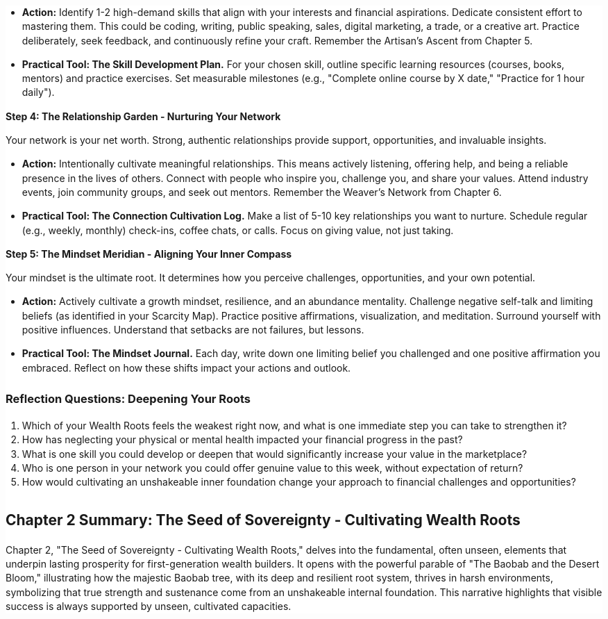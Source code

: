 *   **Action:** Identify 1-2 high-demand skills that align with your interests and financial aspirations. Dedicate consistent effort to mastering them. This could be coding, writing, public speaking, sales, digital marketing, a trade, or a creative art. Practice deliberately, seek feedback, and continuously refine your craft. Remember the Artisan’s Ascent from Chapter 5.

*   **Practical Tool: The Skill Development Plan.** For your chosen skill, outline specific learning resources (courses, books, mentors) and practice exercises. Set measurable milestones (e.g., "Complete online course by X date," "Practice for 1 hour daily").

**Step 4: The Relationship Garden - Nurturing Your Network**

Your network is your net worth. Strong, authentic relationships provide support, opportunities, and invaluable insights.

*   **Action:** Intentionally cultivate meaningful relationships. This means actively listening, offering help, and being a reliable presence in the lives of others. Connect with people who inspire you, challenge you, and share your values. Attend industry events, join community groups, and seek out mentors. Remember the Weaver’s Network from Chapter 6.

*   **Practical Tool: The Connection Cultivation Log.** Make a list of 5-10 key relationships you want to nurture. Schedule regular (e.g., weekly, monthly) check-ins, coffee chats, or calls. Focus on giving value, not just taking.

**Step 5: The Mindset Meridian - Aligning Your Inner Compass**

Your mindset is the ultimate root. It determines how you perceive challenges, opportunities, and your own potential.

*   **Action:** Actively cultivate a growth mindset, resilience, and an abundance mentality. Challenge negative self-talk and limiting beliefs (as identified in your Scarcity Map). Practice positive affirmations, visualization, and meditation. Surround yourself with positive influences. Understand that setbacks are not failures, but lessons.

*   **Practical Tool: The Mindset Journal.** Each day, write down one limiting belief you challenged and one positive affirmation you embraced. Reflect on how these shifts impact your actions and outlook.

### Reflection Questions: Deepening Your Roots

1.  Which of your Wealth Roots feels the weakest right now, and what is one immediate step you can take to strengthen it?
2.  How has neglecting your physical or mental health impacted your financial progress in the past?
3.  What is one skill you could develop or deepen that would significantly increase your value in the marketplace?
4.  Who is one person in your network you could offer genuine value to this week, without expectation of return?
5.  How would cultivating an unshakeable inner foundation change your approach to financial challenges and opportunities?

## Chapter 2 Summary: The Seed of Sovereignty - Cultivating Wealth Roots

Chapter 2, "The Seed of Sovereignty - Cultivating Wealth Roots," delves into the fundamental, often unseen, elements that underpin lasting prosperity for first-generation wealth builders. It opens with the powerful parable of "The Baobab and the Desert Bloom," illustrating how the majestic Baobab tree, with its deep and resilient root system, thrives in harsh environments, symbolizing that true strength and sustenance come from an unshakeable internal foundation. This narrative highlights that visible success is always supported by unseen, cultivated capacities.
